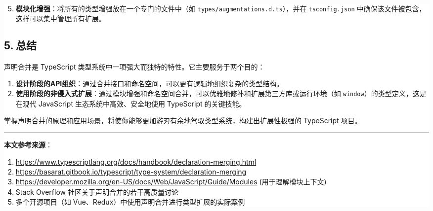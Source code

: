 5. **模块化增强**：将所有的类型增强放在一个专门的文件中（如 `types/augmentations.d.ts`），并在 `tsconfig.json` 中确保该文件被包含，这样可以集中管理所有扩展。

## 5. 总结

声明合并是 TypeScript 类型系统中一项强大而独特的特性。它主要服务于两个目的：

1. **设计阶段的API组织**：通过合并接口和命名空间，可以更有逻辑地组织复杂的类型结构。
2. **使用阶段的非侵入式扩展**：通过模块增强和命名空间合并，可以优雅地修补和扩展第三方库或运行环境（如 `window`）的类型定义，这是在现代 JavaScript 生态系统中高效、安全地使用 TypeScript 的关键技能。

掌握声明合并的原理和应用场景，将使你能够更加游刃有余地驾驭类型系统，构建出扩展性极强的 TypeScript 项目。

---

**本文参考来源**：

1. <https://www.typescriptlang.org/docs/handbook/declaration-merging.html>
2. <https://basarat.gitbook.io/typescript/type-system/declaration-merging>
3. <https://developer.mozilla.org/en-US/docs/Web/JavaScript/Guide/Modules> (用于理解模块上下文)
4. Stack Overflow 社区关于声明合并的若干高质量讨论
5. 多个开源项目（如 Vue、Redux）中使用声明合并进行类型扩展的实际案例
